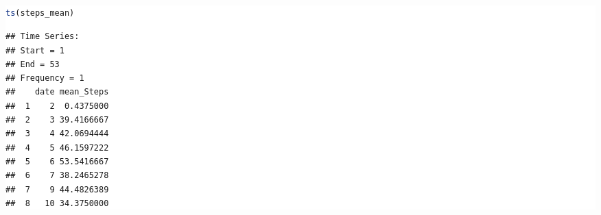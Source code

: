 <script type="application/json" data-for="12847e81491b">{"x":{"visdat":{"128443463fe8":["function () ","plotlyVisDat"]},"cur_data":"128443463fe8","attrs":{"128443463fe8":{"x":{},"y":{},"mode":"lines","xlab":"Month-Date","ylab":"Daily Average Steps","alpha":1,"sizes":[10,100]}},"layout":{"height":5,"margin":{"b":40,"l":60,"t":25,"r":10},"xaxis":{"domain":[0,1],"title":"substr(as.character(steps_mean$date), 6, 10)","type":"category","categoryorder":"array","categoryarray":["10-02","10-03","10-04","10-05","10-06","10-07","10-09","10-10","10-11","10-12","10-13","10-14","10-15","10-16","10-17","10-18","10-19","10-20","10-21","10-22","10-23","10-24","10-25","10-26","10-27","10-28","10-29","10-30","10-31","11-02","11-03","11-05","11-06","11-07","11-08","11-11","11-12","11-13","11-15","11-16","11-17","11-18","11-19","11-20","11-21","11-22","11-23","11-24","11-25","11-26","11-27","11-28","11-29"]},"yaxis":{"domain":[0,1],"title":"steps_mean$mean_Steps"},"hovermode":"closest","showlegend":false},"source":"A","config":{"modeBarButtonsToAdd":[{"name":"Collaborate","icon":{"width":1000,"ascent":500,"descent":-50,"path":"M487 375c7-10 9-23 5-36l-79-259c-3-12-11-23-22-31-11-8-22-12-35-12l-263 0c-15 0-29 5-43 15-13 10-23 23-28 37-5 13-5 25-1 37 0 0 0 3 1 7 1 5 1 8 1 11 0 2 0 4-1 6 0 3-1 5-1 6 1 2 2 4 3 6 1 2 2 4 4 6 2 3 4 5 5 7 5 7 9 16 13 26 4 10 7 19 9 26 0 2 0 5 0 9-1 4-1 6 0 8 0 2 2 5 4 8 3 3 5 5 5 7 4 6 8 15 12 26 4 11 7 19 7 26 1 1 0 4 0 9-1 4-1 7 0 8 1 2 3 5 6 8 4 4 6 6 6 7 4 5 8 13 13 24 4 11 7 20 7 28 1 1 0 4 0 7-1 3-1 6-1 7 0 2 1 4 3 6 1 1 3 4 5 6 2 3 3 5 5 6 1 2 3 5 4 9 2 3 3 7 5 10 1 3 2 6 4 10 2 4 4 7 6 9 2 3 4 5 7 7 3 2 7 3 11 3 3 0 8 0 13-1l0-1c7 2 12 2 14 2l218 0c14 0 25-5 32-16 8-10 10-23 6-37l-79-259c-7-22-13-37-20-43-7-7-19-10-37-10l-248 0c-5 0-9-2-11-5-2-3-2-7 0-12 4-13 18-20 41-20l264 0c5 0 10 2 16 5 5 3 8 6 10 11l85 282c2 5 2 10 2 17 7-3 13-7 17-13z m-304 0c-1-3-1-5 0-7 1-1 3-2 6-2l174 0c2 0 4 1 7 2 2 2 4 4 5 7l6 18c0 3 0 5-1 7-1 1-3 2-6 2l-173 0c-3 0-5-1-8-2-2-2-4-4-4-7z m-24-73c-1-3-1-5 0-7 2-2 3-2 6-2l174 0c2 0 5 0 7 2 3 2 4 4 5 7l6 18c1 2 0 5-1 6-1 2-3 3-5 3l-174 0c-3 0-5-1-7-3-3-1-4-4-5-6z"},"click":"function(gd) { \n        // is this being viewed in RStudio?\n        if (location.search == '?viewer_pane=1') {\n          alert('To learn about plotly for collaboration, visit:\\n https://cpsievert.github.io/plotly_book/plot-ly-for-collaboration.html');\n        } else {\n          window.open('https://cpsievert.github.io/plotly_book/plot-ly-for-collaboration.html', '_blank');\n        }\n      }"}],"cloud":false},"data":[{"x":["10-02","10-03","10-04","10-05","10-06","10-07","10-09","10-10","10-11","10-12","10-13","10-14","10-15","10-16","10-17","10-18","10-19","10-20","10-21","10-22","10-23","10-24","10-25","10-26","10-27","10-28","10-29","10-30","10-31","11-02","11-03","11-05","11-06","11-07","11-08","11-11","11-12","11-13","11-15","11-16","11-17","11-18","11-19","11-20","11-21","11-22","11-23","11-24","11-25","11-26","11-27","11-28","11-29"],"y":[0.4375,39.4166666666667,42.0694444444444,46.1597222222222,53.5416666666667,38.2465277777778,44.4826388888889,34.375,35.7777777777778,60.3541666666667,43.1458333333333,52.4236111111111,35.2048611111111,52.375,46.7083333333333,34.9166666666667,41.0729166666667,36.09375,30.6284722222222,46.7361111111111,30.9652777777778,29.0104166666667,8.65277777777778,23.5347222222222,35.1354166666667,39.7847222222222,17.4236111111111,34.09375,53.5208333333333,36.8055555555556,36.7048611111111,36.2465277777778,28.9375,44.7326388888889,11.1770833333333,43.7777777777778,37.3784722222222,25.4722222222222,0.142361111111111,18.8923611111111,49.7881944444444,52.4652777777778,30.6979166666667,15.5277777777778,44.3993055555556,70.9270833333333,73.5902777777778,50.2708333333333,41.0902777777778,38.7569444444444,47.3819444444444,35.3576388888889,24.46875],"mode":"lines","xlab":"Month-Date","ylab":"Daily Average Steps","type":"bar","marker":{"fillcolor":"rgba(31,119,180,1)","color":"rgba(31,119,180,1)","line":{"color":"transparent"}},"xaxis":"x","yaxis":"y","frame":null}],"highlight":{"on":"plotly_click","persistent":false,"dynamic":false,"selectize":false,"opacityDim":0.2,"selected":{"opacity":1}},"base_url":"https://plot.ly"},"evals":["config.modeBarButtonsToAdd.0.click"],"jsHooks":{"render":[{"code":"function(el, x) { var ctConfig = crosstalk.var('plotlyCrosstalkOpts').set({\"on\":\"plotly_click\",\"persistent\":false,\"dynamic\":false,\"selectize\":false,\"opacityDim\":0.2,\"selected\":{\"opacity\":1}}); }","data":null}]}}</script>

```r
ts(steps_mean)
```

```
## Time Series:
## Start = 1 
## End = 53 
## Frequency = 1 
##    date mean_Steps
##  1    2  0.4375000
##  2    3 39.4166667
##  3    4 42.0694444
##  4    5 46.1597222
##  5    6 53.5416667
##  6    7 38.2465278
##  7    9 44.4826389
##  8   10 34.3750000
```